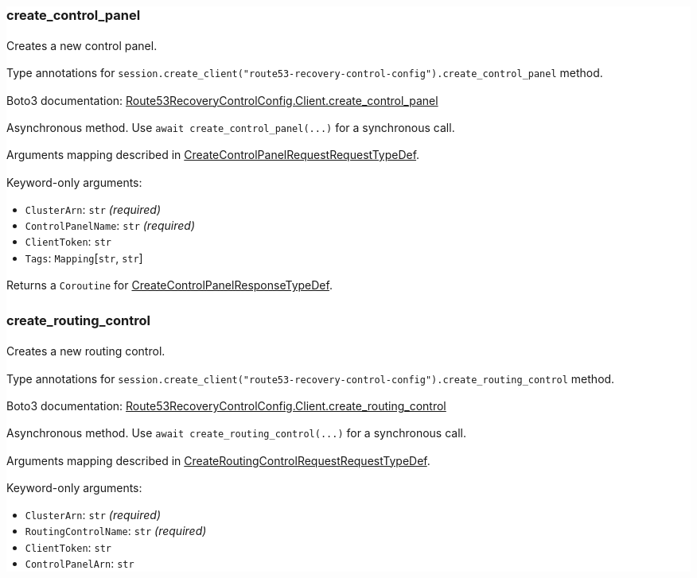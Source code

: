<a id="create_control_panel"></a>

### create_control_panel

Creates a new control panel.

Type annotations for
`session.create_client("route53-recovery-control-config").create_control_panel`
method.

Boto3 documentation:
[Route53RecoveryControlConfig.Client.create_control_panel](https://boto3.amazonaws.com/v1/documentation/api/latest/reference/services/route53-recovery-control-config.html#Route53RecoveryControlConfig.Client.create_control_panel)

Asynchronous method. Use `await create_control_panel(...)` for a synchronous
call.

Arguments mapping described in
[CreateControlPanelRequestRequestTypeDef](./type_defs.md#createcontrolpanelrequestrequesttypedef).

Keyword-only arguments:

- `ClusterArn`: `str` *(required)*
- `ControlPanelName`: `str` *(required)*
- `ClientToken`: `str`
- `Tags`: `Mapping`\[`str`, `str`\]

Returns a `Coroutine` for
[CreateControlPanelResponseTypeDef](./type_defs.md#createcontrolpanelresponsetypedef).

<a id="create_routing_control"></a>

### create_routing_control

Creates a new routing control.

Type annotations for
`session.create_client("route53-recovery-control-config").create_routing_control`
method.

Boto3 documentation:
[Route53RecoveryControlConfig.Client.create_routing_control](https://boto3.amazonaws.com/v1/documentation/api/latest/reference/services/route53-recovery-control-config.html#Route53RecoveryControlConfig.Client.create_routing_control)

Asynchronous method. Use `await create_routing_control(...)` for a synchronous
call.

Arguments mapping described in
[CreateRoutingControlRequestRequestTypeDef](./type_defs.md#createroutingcontrolrequestrequesttypedef).

Keyword-only arguments:

- `ClusterArn`: `str` *(required)*
- `RoutingControlName`: `str` *(required)*
- `ClientToken`: `str`
- `ControlPanelArn`: `str`
